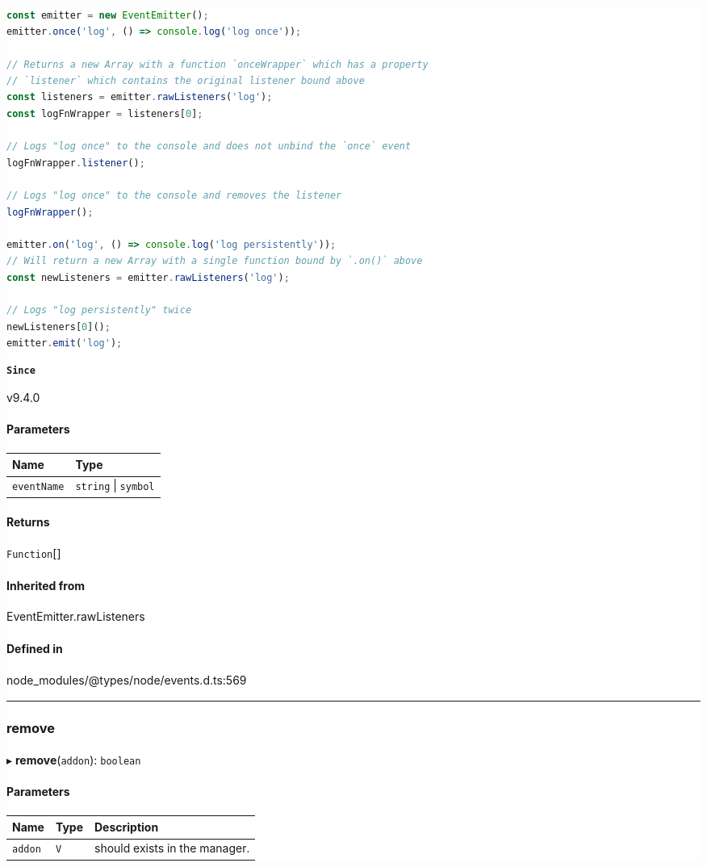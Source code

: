 ```js
const emitter = new EventEmitter();
emitter.once('log', () => console.log('log once'));

// Returns a new Array with a function `onceWrapper` which has a property
// `listener` which contains the original listener bound above
const listeners = emitter.rawListeners('log');
const logFnWrapper = listeners[0];

// Logs "log once" to the console and does not unbind the `once` event
logFnWrapper.listener();

// Logs "log once" to the console and removes the listener
logFnWrapper();

emitter.on('log', () => console.log('log persistently'));
// Will return a new Array with a single function bound by `.on()` above
const newListeners = emitter.rawListeners('log');

// Logs "log persistently" twice
newListeners[0]();
emitter.emit('log');
```

**`Since`**

v9.4.0

#### Parameters

| Name        | Type                 |
| :---------- | :------------------- |
| `eventName` | `string` \| `symbol` |

#### Returns

`Function`[]

#### Inherited from

EventEmitter.rawListeners

#### Defined in

node_modules/@types/node/events.d.ts:569

---

### remove

▸ **remove**(`addon`): `boolean`

#### Parameters

| Name    | Type | Description                   |
| :------ | :--- | :---------------------------- |
| `addon` | `V`  | should exists in the manager. |
